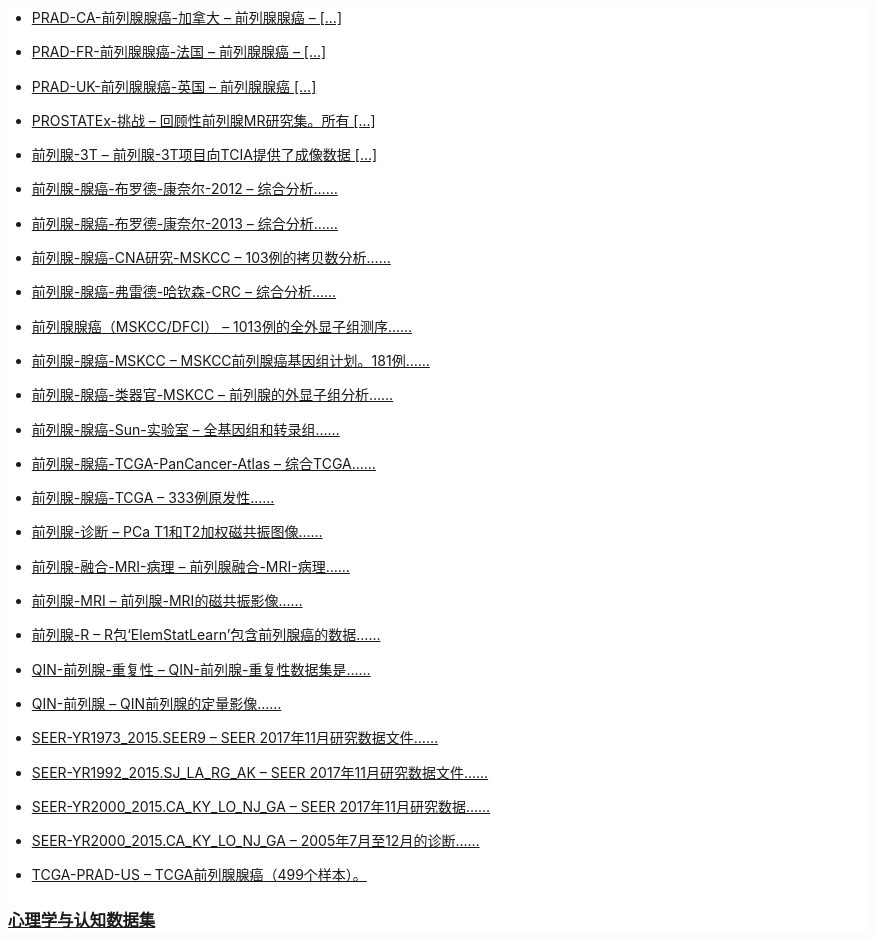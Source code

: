 +   [PRAD-CA-前列腺腺癌-加拿大 – 前列腺腺癌 – […]](https://dcc.icgc.org/projects/PRAD-CA)

+   [PRAD-FR-前列腺腺癌-法国 – 前列腺腺癌 – […]](https://dcc.icgc.org/projects/PRAD-FR)

+   [PRAD-UK-前列腺腺癌-英国 – 前列腺腺癌 […]](https://dcc.icgc.org/projects/PRAD-UK)

+   [PROSTATEx-挑战 – 回顾性前列腺MR研究集。所有 […]](https://wiki.cancerimagingarchive.net/display/Public/SPIE-AAPM-NCI+PROSTATEx+Challenges)

+   [前列腺-3T – 前列腺-3T项目向TCIA提供了成像数据 […]](https://wiki.cancerimagingarchive.net/display/Public/PROSTATE-3T)

+   [前列腺-腺癌-布罗德-康奈尔-2012 – 综合分析……](http://www.cbioportal.org/study?id=prad_broad)

+   [前列腺-腺癌-布罗德-康奈尔-2013 – 综合分析……](http://www.cbioportal.org/study?id=prad_broad_2013)

+   [前列腺-腺癌-CNA研究-MSKCC – 103例的拷贝数分析……](http://www.cbioportal.org/study?id=prad_mskcc_2014)

+   [前列腺-腺癌-弗雷德-哈钦森-CRC – 综合分析……](http://www.cbioportal.org/study?id=prad_fhcrc)

+   [前列腺腺癌（MSKCC/DFCI） – 1013例的全外显子组测序……](http://www.cbioportal.org/study?id=prad_p1000)

+   [前列腺-腺癌-MSKCC – MSKCC前列腺癌基因组计划。181例……](http://www.cbioportal.org/study?id=prad_mskcc)

+   [前列腺-腺癌-类器官-MSKCC – 前列腺的外显子组分析……](http://www.cbioportal.org/study?id=prad_mskcc_cheny1_organoids_2014)

+   [前列腺-腺癌-Sun-实验室 – 全基因组和转录组……](http://www.cbioportal.org/study?id=prad_eururol_2017)

+   [前列腺-腺癌-TCGA-PanCancer-Atlas – 综合TCGA……](http://www.cbioportal.org/study?id=prad_tcga_pan_can_atlas_2018)

+   [前列腺-腺癌-TCGA – 333例原发性……](http://www.cbioportal.org/study?id=prad_tcga_pub)

+   [前列腺-诊断 – PCa T1和T2加权磁共振图像……](https://wiki.cancerimagingarchive.net/display/Public/PROSTATE-DIAGNOSIS)

+   [前列腺-融合-MRI-病理 – 前列腺融合-MRI-病理……](https://wiki.cancerimagingarchive.net/display/Public/Prostate+Fused-MRI-Pathology)

+   [前列腺-MRI – 前列腺-MRI的磁共振影像……](https://wiki.cancerimagingarchive.net/display/Public/Prostate-MRI)

+   [前列腺-R – R包‘ElemStatLearn’包含前列腺癌的数据……](https://web.stanford.edu/~hastie/ElemStatLearn/datasets/prostate.data)

+   [QIN-前列腺-重复性 – QIN-前列腺-重复性数据集是……](https://wiki.cancerimagingarchive.net/display/Public/QIN-PROSTATE-Repeatability)

+   [QIN-前列腺 – QIN前列腺的定量影像……](https://wiki.cancerimagingarchive.net/display/Public/QIN+PROSTATE)

+   [SEER-YR1973_2015.SEER9 – SEER 2017年11月研究数据文件……](https://seer.cancer.gov/data/seerstat/nov2017/)

+   [SEER-YR1992_2015.SJ_LA_RG_AK – SEER 2017年11月研究数据文件……](https://seer.cancer.gov/data/seerstat/nov2017/)

+   [SEER-YR2000_2015.CA_KY_LO_NJ_GA – SEER 2017年11月研究数据……](https://seer.cancer.gov/data/seerstat/nov2017/)

+   [SEER-YR2000_2015.CA_KY_LO_NJ_GA – 2005年7月至12月的诊断……](https://seer.cancer.gov/data/seerstat/nov2017/)

+   [TCGA-PRAD-US – TCGA前列腺腺癌（499个样本）。](http://www.cbioportal.org/study?id=prad_tcga)

### **[心理学与认知数据集](https://github.com/awesomedata/awesome-public-datasets#id89)**

